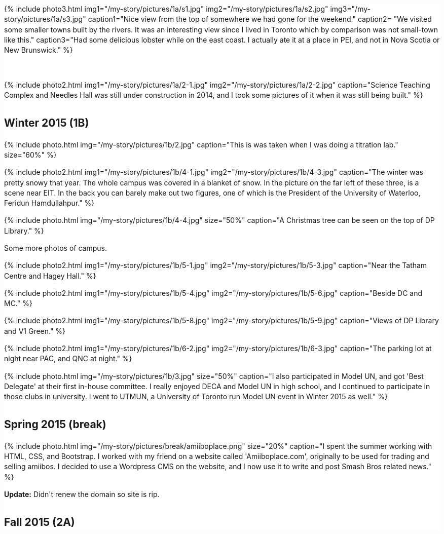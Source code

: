 {% include photo3.html img1="/my-story/pictures/1a/s1.jpg" img2="/my-story/pictures/1a/s2.jpg" img3="/my-story/pictures/1a/s3.jpg" caption1="Nice view from the top of somewhere we had gone for the weekend." caption2= "We visited some smaller towns built by the rivers. It was an interesting view since I lived in Toronto which by comparison was not small-town like this." caption3="Had some delicious lobster while on the east coast. I actually ate it at a place in PEI, and not in Nova Scotia or New Brunswick." %}

<br>

{% include photo2.html img1="/my-story/pictures/1a/2-1.jpg" img2="/my-story/pictures/1a/2-2.jpg" caption="Science Teaching Complex and Needles Hall was still under construction in 2014, and I took some pictures of it when it was still being built." %}

## Winter 2015 (1B)
{% include photo.html img="/my-story/pictures/1b/2.jpg" caption="This is was taken when I was doing a titration lab." size="60%" %}

{% include photo2.html img1="/my-story/pictures/1b/4-1.jpg" img2="/my-story/pictures/1b/4-3.jpg" caption="The winter was pretty snowy that year. The whole campus was covered in a blanket of snow. In the picture on the far left of these three, is a scene near EIT. In the back you can barely make out two figures, one of which is the President of the University of Waterloo, Feridun Hamdullahpur." %}

{% include photo.html img="/my-story/pictures/1b/4-4.jpg" size="50%" caption="A Christmas tree can be seen on the top of DP Library." %}

<figcaption>Some more photos of campus.</figcaption>

{% include photo2.html img1="/my-story/pictures/1b/5-1.jpg" img2="/my-story/pictures/1b/5-3.jpg" caption="Near the Tatham Centre and Hagey Hall." %}

{% include photo2.html img1="/my-story/pictures/1b/5-4.jpg" img2="/my-story/pictures/1b/5-6.jpg" caption="Beside DC and MC." %}

{% include photo2.html img1="/my-story/pictures/1b/5-8.jpg" img2="/my-story/pictures/1b/5-9.jpg" caption="Views of DP Library and V1 Green." %}

{% include photo2.html img1="/my-story/pictures/1b/6-2.jpg" img2="/my-story/pictures/1b/6-3.jpg" caption="The parking lot at night near PAC, and QNC at night." %}

{% include photo.html img="/my-story/pictures/1b/3.jpg" size="50%" caption="I also participated in Model UN, and got 'Best Delegate' at their first in-house committee. I really enjoyed DECA and Model UN in high school, and I continued to participate in those clubs in university. I went to UTMUN, a University of Toronto run Model UN event in Winter 2015 as well." %}

## Spring 2015 (break)

{% include photo.html img="/my-story/pictures/break/amiiboplace.png" size="20%" caption="I spent the summer working with HTML, CSS, and Bootstrap. I worked with my friend on a website called 'Amiiboplace.com', originally to be used for trading and selling amiibos. I decided to use a Wordpress CMS on the website, and I now use it to write and post Smash Bros related news." %}

**Update:** Didn't renew the domain so site is rip.

## Fall 2015 (2A)
